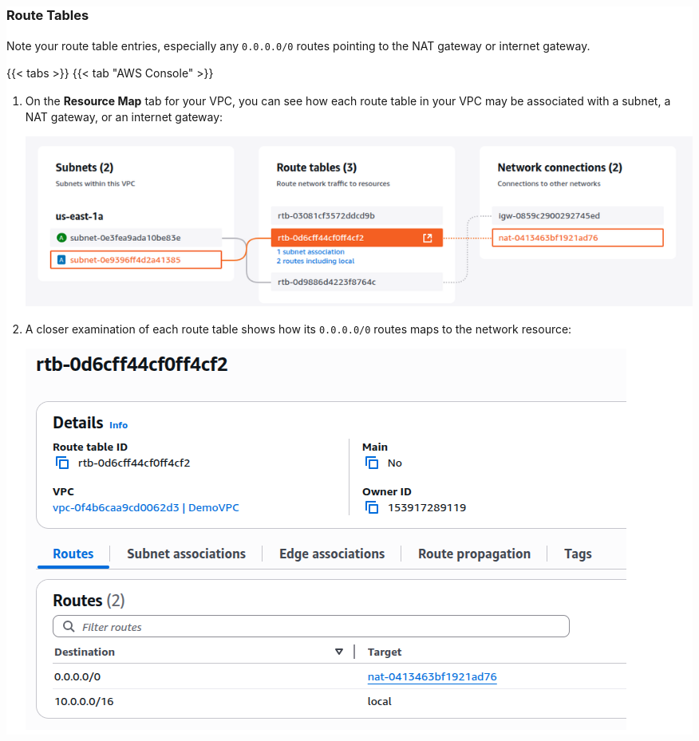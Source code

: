 ### Route Tables

Note your route table entries, especially any `0.0.0.0/0` routes pointing to the NAT gateway or internet gateway.

{{< tabs >}}
{{< tab "AWS Console" >}}
1.  On the **Resource Map** tab for your VPC, you can see how each route table in your VPC may be associated with a subnet, a NAT gateway, or an internet gateway:

    ![AWS Console VPC resource map showing route tables.](aws-console-vpc-route-table-map.png)

1.  A closer examination of each route table shows how its `0.0.0.0/0` routes maps to the network resource:

    ![AWS Console route table details showing 0.0.0.0/0 route to NAT gateway.](aws-console-route-table-routes.png)
